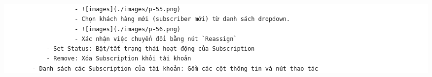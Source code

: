 						- ![images](./images/p-55.png)	
						- Chọn khách hàng mới (subscriber mới) từ danh sách dropdown.
						- ![images](./images/p-56.png)	
						- Xác nhận việc chuyển đổi bằng nút `Reassign`
				- Set Status: Bật/tắt trạng thái hoạt động của Subscription
				- Remove: Xóa Subscription khỏi tài khoản 
			- Danh sách các Subscription của tài khoản: Gồm các cột thông tin và nút thao tác 
